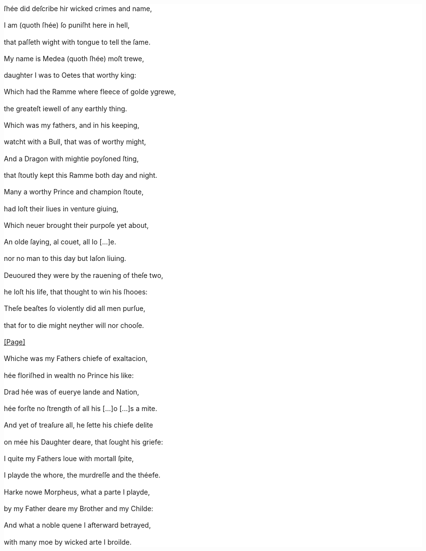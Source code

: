 ſhée did deſcribe hir wicked crimes and name,

I am (quoth ſhée) ſo puniſht here in hell,

that paſſeth wight with tongue to tell the ſame.

My name is Medea (quoth ſhée) moſt trewe,

daughter I was to Oetes that worthy king:

Which had the Ramme where fleece of golde ygrewe,

the greateſt iewell of any earthly thing.

Which was my fathers, and in his keeping,

watcht with a Bull, that was of worthy might,

And a Dragon with mightie poyſoned ſting,

that ſtoutly kept this Ramme both day and night.

Many a worthy Prince and champion ſtoute,

had loſt their liues in venture giuing,

Which neuer brought their purpoſe yet about,

An olde ſaying, al couet, all lo [...]e.

nor no man to this day but Iaſon liuing.

Deuoured they were by the rauening of theſe two,

he loſt his life, that thought to win his ſhooes:

Theſe beaſtes ſo violently did all men purſue,

that for to die might neyther will nor chooſe.

[[Page]](http://eebo.chadwyck.com/downloadtiff?vid=11139&page=24)

Whiche was my Fathers chiefe of exaltacion,

hée floriſhed in wealth no Prince his like:

Drad hée was of euerye lande and Nation,

hée forſte no ſtrength of all his  [...]o [...]s a mite.

And yet of treaſure all, he ſette his chiefe delite

on mée his Daughter deare, that ſought his griefe:

I quite my Fathers loue with mortall ſpite,

I playde the whore, the murdreſſe and the théefe.

Harke nowe Morpheus, what a parte I playde,

by my Father deare my Brother and my Childe:

And what a noble quene I afterward betrayed,

with many moe by wicked arte I broilde.
